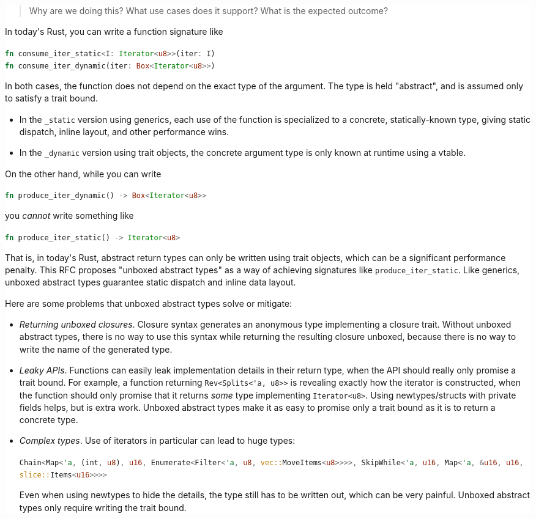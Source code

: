 > Why are we doing this? What use cases does it support? What is the expected outcome?

In today's Rust, you can write a function signature like

````rust
fn consume_iter_static<I: Iterator<u8>>(iter: I)
fn consume_iter_dynamic(iter: Box<Iterator<u8>>)
````

In both cases, the function does not depend on the exact type of the argument.
The type is held "abstract", and is assumed only to satisfy a trait bound.

* In the `_static` version using generics, each use of the function is
 specialized to a concrete, statically-known type, giving static dispatch, inline
 layout, and other performance wins.

* In the `_dynamic` version using trait objects, the concrete argument type is
  only known at runtime using a vtable.

On the other hand, while you can write

````rust
fn produce_iter_dynamic() -> Box<Iterator<u8>>
````

you _cannot_ write something like

````rust
fn produce_iter_static() -> Iterator<u8>
````

That is, in today's Rust, abstract return types can only be written using trait
objects, which can be a significant performance penalty. This RFC proposes
"unboxed abstract types" as a way of achieving signatures like
`produce_iter_static`. Like generics, unboxed abstract types guarantee static
dispatch and inline data layout.

Here are some problems that unboxed abstract types solve or mitigate:

* _Returning unboxed closures_. Closure syntax generates an anonymous type
  implementing a closure trait. Without unboxed abstract types, there is no way
  to use this syntax while returning the resulting closure unboxed, because there
  is no way to write the name of the generated type.

* _Leaky APIs_. Functions can easily leak implementation details in their return
  type, when the API should really only promise a trait bound. For example, a
  function returning `Rev<Splits<'a, u8>>` is revealing exactly how the iterator
  is constructed, when the function should only promise that it returns _some_
  type implementing `Iterator<u8>`. Using newtypes/structs with private fields
  helps, but is extra work. Unboxed abstract types make it as easy to promise only
  a trait bound as it is to return a concrete type.

* _Complex types_. Use of iterators in particular can lead to huge types:

  ````rust
  Chain<Map<'a, (int, u8), u16, Enumerate<Filter<'a, u8, vec::MoveItems<u8>>>>, SkipWhile<'a, u16, Map<'a, &u16, u16, slice::Items<u16>>>>
  ````

  Even when using newtypes to hide the details, the type still has to be written
  out, which can be very painful. Unboxed abstract types only require writing the
  trait bound.
